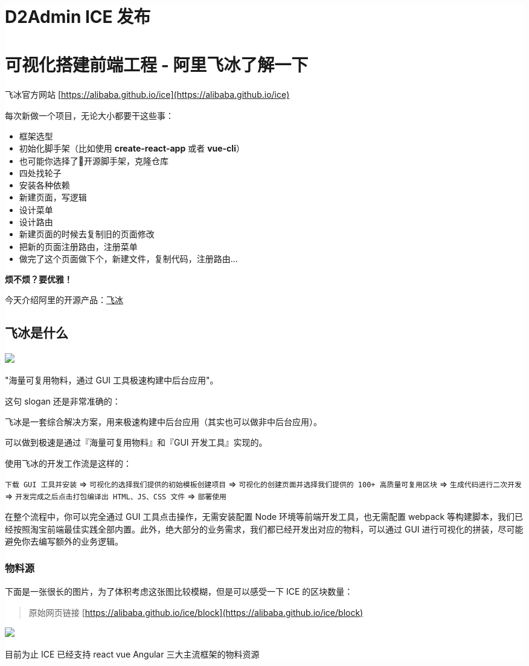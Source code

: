 # D2Admin ICE 发布

# 可视化搭建前端工程 - 阿里飞冰了解一下

飞冰官方网站 [https://alibaba.github.io/ice](https://alibaba.github.io/ice)

每次新做一个项目，无论大小都要干这些事：

* 框架选型
* 初始化脚手架（比如使用 **create-react-app** 或者 **vue-cli**）
* 也可能你选择了开源脚手架，克隆仓库
* 四处找轮子
* 安装各种依赖
* 新建页面，写逻辑
* 设计菜单
* 设计路由
* 新建页面的时候去复制旧的页面修改
* 把新的页面注册路由，注册菜单
* 做完了这个页面做下个，新建文件，复制代码，注册路由...

**烦不烦？要优雅！**

今天介绍阿里的开源产品：[飞冰](https://alibaba.github.io/ice)

## 飞冰是什么

![](http://fairyever.qiniudn.com/20180803020053.png)

"海量可复用物料，通过 GUI 工具极速构建中后台应用"。

这句 slogan 还是非常准确的：

飞冰是一套综合解决方案，用来极速构建中后台应用（其实也可以做非中后台应用）。

可以做到极速是通过『海量可复用物料』和『GUI 开发工具』实现的。

使用飞冰的开发工作流是这样的：

`下载 GUI 工具并安装` => `可视化的选择我们提供的初始模板创建项目` => `可视化的创建页面并选择我们提供的 100+ 高质量可复用区块` => `生成代码进行二次开发` => `开发完成之后点击打包编译出 HTML、JS、CSS 文件` => `部署使用`

在整个流程中，你可以完全通过 GUI 工具点击操作，无需安装配置 Node 环境等前端开发工具，也无需配置 webpack 等构建脚本，我们已经按照淘宝前端最佳实践全部内置。此外，绝大部分的业务需求，我们都已经开发出对应的物料，可以通过 GUI 进行可视化的拼装，尽可能避免你去编写额外的业务逻辑。

### 物料源

下面是一张很长的图片，为了体积考虑这张图比较模糊，但是可以感受一下 ICE 的区块数量：

> 原始网页链接 [https://alibaba.github.io/ice/block](https://alibaba.github.io/ice/block)

![](http://fairyever.qiniudn.com/20180803005118.jpg)

目前为止 ICE 已经支持 react vue Angular 三大主流框架的物料资源
